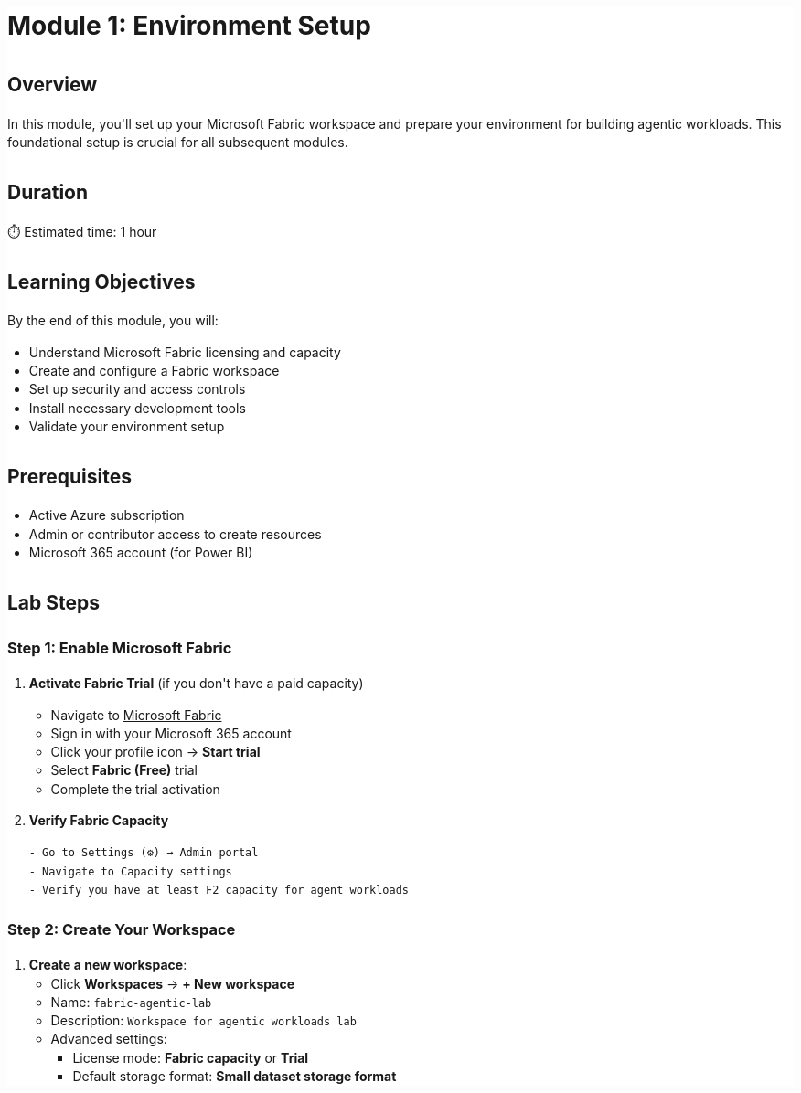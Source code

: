 # Module 1: Environment Setup

## Overview

In this module, you'll set up your Microsoft Fabric workspace and prepare your environment for building agentic workloads. This foundational setup is crucial for all subsequent modules.

## Duration
⏱️ Estimated time: 1 hour

## Learning Objectives

By the end of this module, you will:
- Understand Microsoft Fabric licensing and capacity
- Create and configure a Fabric workspace
- Set up security and access controls
- Install necessary development tools
- Validate your environment setup

## Prerequisites

- Active Azure subscription
- Admin or contributor access to create resources
- Microsoft 365 account (for Power BI)

## Lab Steps

### Step 1: Enable Microsoft Fabric

1. **Activate Fabric Trial** (if you don't have a paid capacity)
   - Navigate to [Microsoft Fabric](https://app.fabric.microsoft.com)
   - Sign in with your Microsoft 365 account
   - Click your profile icon → **Start trial**
   - Select **Fabric (Free)** trial
   - Complete the trial activation

2. **Verify Fabric Capacity**
   ```
   - Go to Settings (⚙️) → Admin portal
   - Navigate to Capacity settings
   - Verify you have at least F2 capacity for agent workloads
   ```

### Step 2: Create Your Workspace

1. **Create a new workspace**:
   - Click **Workspaces** → **+ New workspace**
   - Name: `fabric-agentic-lab`
   - Description: `Workspace for agentic workloads lab`
   - Advanced settings:
     - License mode: **Fabric capacity** or **Trial**
     - Default storage format: **Small dataset storage format**
